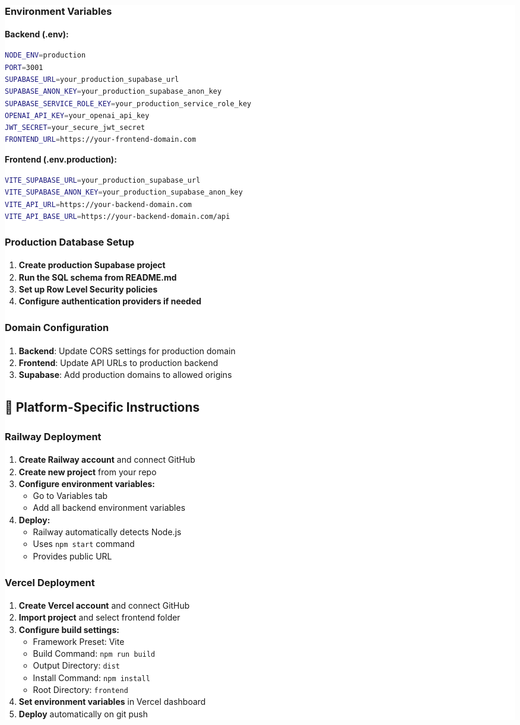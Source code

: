 ### Environment Variables

**Backend (.env):**
```bash
NODE_ENV=production
PORT=3001
SUPABASE_URL=your_production_supabase_url
SUPABASE_ANON_KEY=your_production_supabase_anon_key
SUPABASE_SERVICE_ROLE_KEY=your_production_service_role_key
OPENAI_API_KEY=your_openai_api_key
JWT_SECRET=your_secure_jwt_secret
FRONTEND_URL=https://your-frontend-domain.com
```

**Frontend (.env.production):**
```bash
VITE_SUPABASE_URL=your_production_supabase_url
VITE_SUPABASE_ANON_KEY=your_production_supabase_anon_key
VITE_API_URL=https://your-backend-domain.com
VITE_API_BASE_URL=https://your-backend-domain.com/api
```

### Production Database Setup

1. **Create production Supabase project**
2. **Run the SQL schema from README.md**
3. **Set up Row Level Security policies**
4. **Configure authentication providers if needed**

### Domain Configuration

1. **Backend**: Update CORS settings for production domain
2. **Frontend**: Update API URLs to production backend
3. **Supabase**: Add production domains to allowed origins

## 🔧 Platform-Specific Instructions

### Railway Deployment

1. **Create Railway account** and connect GitHub
2. **Create new project** from your repo
3. **Configure environment variables:**
   - Go to Variables tab
   - Add all backend environment variables
4. **Deploy:**
   - Railway automatically detects Node.js
   - Uses `npm start` command
   - Provides public URL

### Vercel Deployment

1. **Create Vercel account** and connect GitHub
2. **Import project** and select frontend folder
3. **Configure build settings:**
   - Framework Preset: Vite
   - Build Command: `npm run build`
   - Output Directory: `dist`
   - Install Command: `npm install`
   - Root Directory: `frontend`
4. **Set environment variables** in Vercel dashboard
5. **Deploy** automatically on git push
